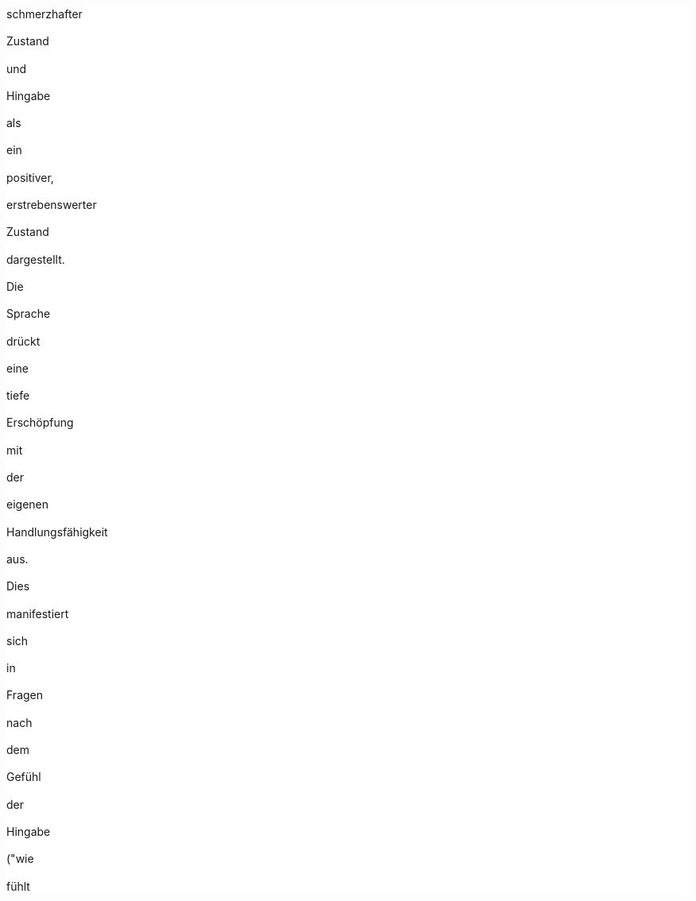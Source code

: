 schmerzhafter

Zustand

und

Hingabe

als

ein

positiver,

erstrebenswerter

Zustand

dargestellt.

Die

Sprache

drückt

eine

tiefe

Erschöpfung

mit

der

eigenen

Handlungsfähigkeit

aus.

Dies

manifestiert

sich

in

Fragen

nach

dem

Gefühl

der

Hingabe

("wie

fühlt
